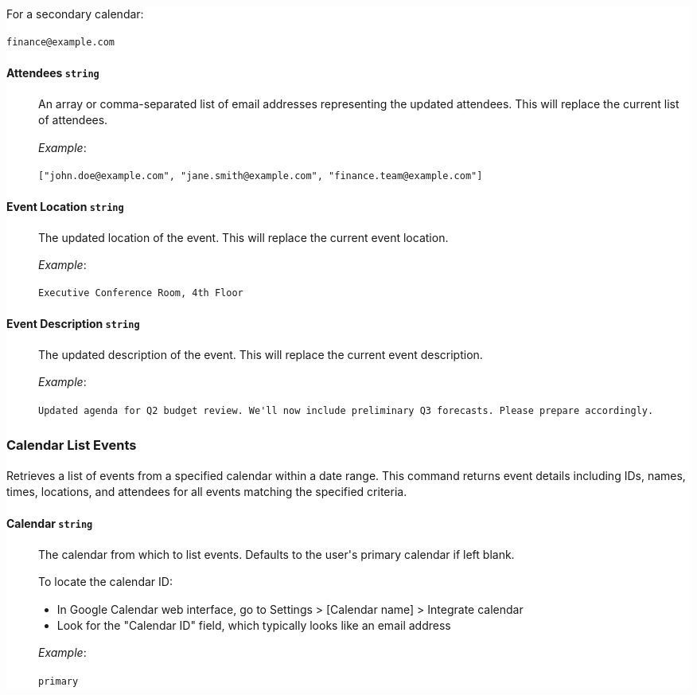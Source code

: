 For a secondary calendar:
```
finance@example.com
```
</dd>

#### Attendees `string`
<dd>
An array or comma-separated list of email addresses representing the updated attendees. This will replace the current list of attendees.

*Example*:
```
["john.doe@example.com", "jane.smith@example.com", "finance.team@example.com"]
```
</dd>

#### Event Location `string`
<dd>
The updated location of the event. This will replace the current event location.

*Example*:
```
Executive Conference Room, 4th Floor
```
</dd>

#### Event Description `string`
<dd>
The updated description of the event. This will replace the current event description.

*Example*:
```
Updated agenda for Q2 budget review. We'll now include preliminary Q3 forecasts. Please prepare accordingly.
```
</dd>

### Calendar List Events

Retrieves a list of events from a specified calendar within a date range. This command returns event details including IDs, names, times, locations, and attendees for all events matching the specified criteria.

#### Calendar `string`
<dd>
The calendar from which to list events. Defaults to the user's primary calendar if left blank.

To locate the calendar ID:
* In Google Calendar web interface, go to Settings > [Calendar name] > Integrate calendar
* Look for the "Calendar ID" field, which typically looks like an email address

*Example*:
```
primary
```

